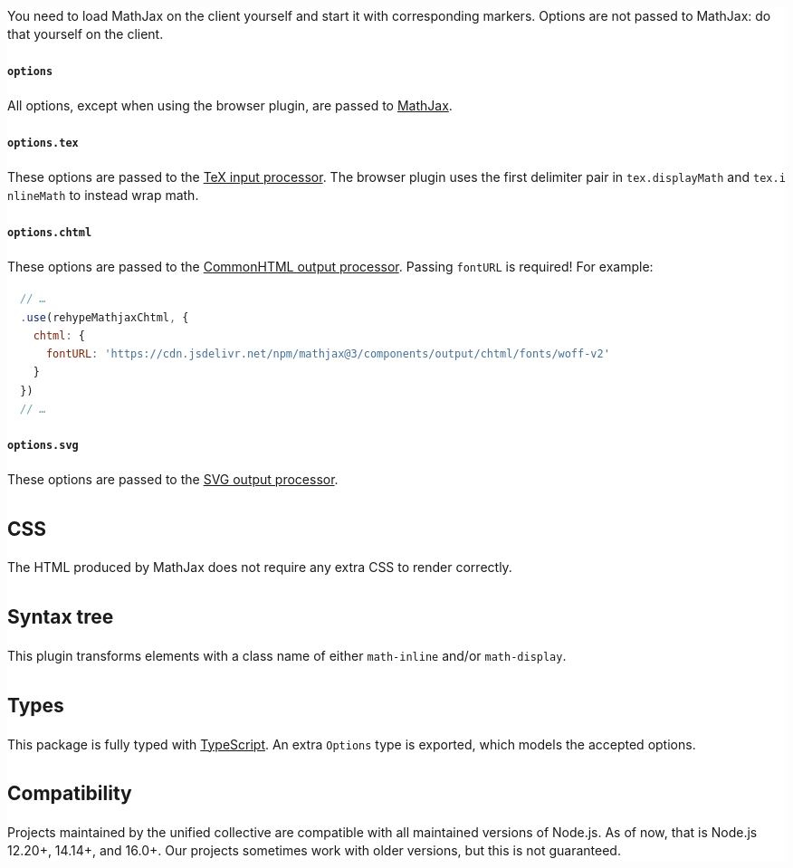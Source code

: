 You need to load MathJax on the client yourself and start it with corresponding
markers.
Options are not passed to MathJax: do that yourself on the client.

#### `options`

All options, except when using the browser plugin, are passed to
[MathJax][mathjax-options].

#### `options.tex`

These options are passed to the [TeX input processor][mathjax-tex-options].
The browser plugin uses the first delimiter pair in `tex.displayMath` and
`tex.inlineMath` to instead wrap math.

#### `options.chtml`

These options are passed to the [CommonHTML output
processor][mathjax-chtml-options].
Passing `fontURL` is required!
For example:

```js
  // …
  .use(rehypeMathjaxChtml, {
    chtml: {
      fontURL: 'https://cdn.jsdelivr.net/npm/mathjax@3/components/output/chtml/fonts/woff-v2'
    }
  })
  // …
```

#### `options.svg`

These options are passed to the [SVG output processor][mathjax-svg-options].

## CSS

The HTML produced by MathJax does not require any extra CSS to render correctly.

## Syntax tree

This plugin transforms elements with a class name of either `math-inline` and/or
`math-display`.

## Types

This package is fully typed with [TypeScript][].
An extra `Options` type is exported, which models the accepted options.

## Compatibility

Projects maintained by the unified collective are compatible with all maintained
versions of Node.js.
As of now, that is Node.js 12.20+, 14.14+, and 16.0+.
Our projects sometimes work with older versions, but this is not guaranteed.


[build-badge]: https://github.com/remarkjs/remark-math/workflows/main/badge.svg
[build]: https://github.com/remarkjs/remark-math/actions
[coverage-badge]: https://img.shields.io/codecov/c/github/remarkjs/remark-math.svg
[coverage]: https://codecov.io/github/remarkjs/remark-math
[downloads-badge]: https://img.shields.io/npm/dm/rehype-mathjax.svg
[downloads]: https://www.npmjs.com/package/rehype-mathjax
[size-badge]: https://img.shields.io/bundlephobia/minzip/rehype-mathjax.svg
[size]: https://bundlephobia.com/result?p=rehype-mathjax
[sponsors-badge]: https://opencollective.com/unified/sponsors/badge.svg
[backers-badge]: https://opencollective.com/unified/backers/badge.svg
[collective]: https://opencollective.com/unified
[chat-badge]: https://img.shields.io/badge/chat-discussions-success.svg
[chat]: https://github.com/remarkjs/remark/discussions
[npm]: https://docs.npmjs.com/cli/install
[skypack]: https://www.skypack.dev
[health]: https://github.com/remarkjs/.github
[contributing]: https://github.com/remarkjs/.github/blob/HEAD/contributing.md
[support]: https://github.com/remarkjs/.github/blob/HEAD/support.md
[coc]: https://github.com/remarkjs/.github/blob/HEAD/code-of-conduct.md
[license]: https://github.com/remarkjs/remark-math/blob/main/license
[author]: https://rokt33r.github.io
[rehype]: https://github.com/rehypejs/rehype
[unified]: https://github.com/unifiedjs/unified
[xss]: https://en.wikipedia.org/wiki/Cross-site_scripting
[typescript]: https://www.typescriptlang.org
[rehype-sanitize]: https://github.com/rehypejs/rehype-sanitize
[mathjax]: https://mathjax.org/
[mathjax-options]: http://docs.mathjax.org/en/latest/options/
[mathjax-svg]: http://docs.mathjax.org/en/latest/output/svg.html
[mathjax-chtml]: http://docs.mathjax.org/en/latest/output/html.html
[mathjax-tex-options]: http://docs.mathjax.org/en/latest/options/input/tex.html
[mathjax-svg-options]: http://docs.mathjax.org/en/latest/options/output/svg.html
[mathjax-chtml-options]: http://docs.mathjax.org/en/latest/options/output/chtml.html
[katex]: https://github.com/Khan/KaTeX
[remark-math]: ../remark-math
[rehype-katex]: ../rehype-katex